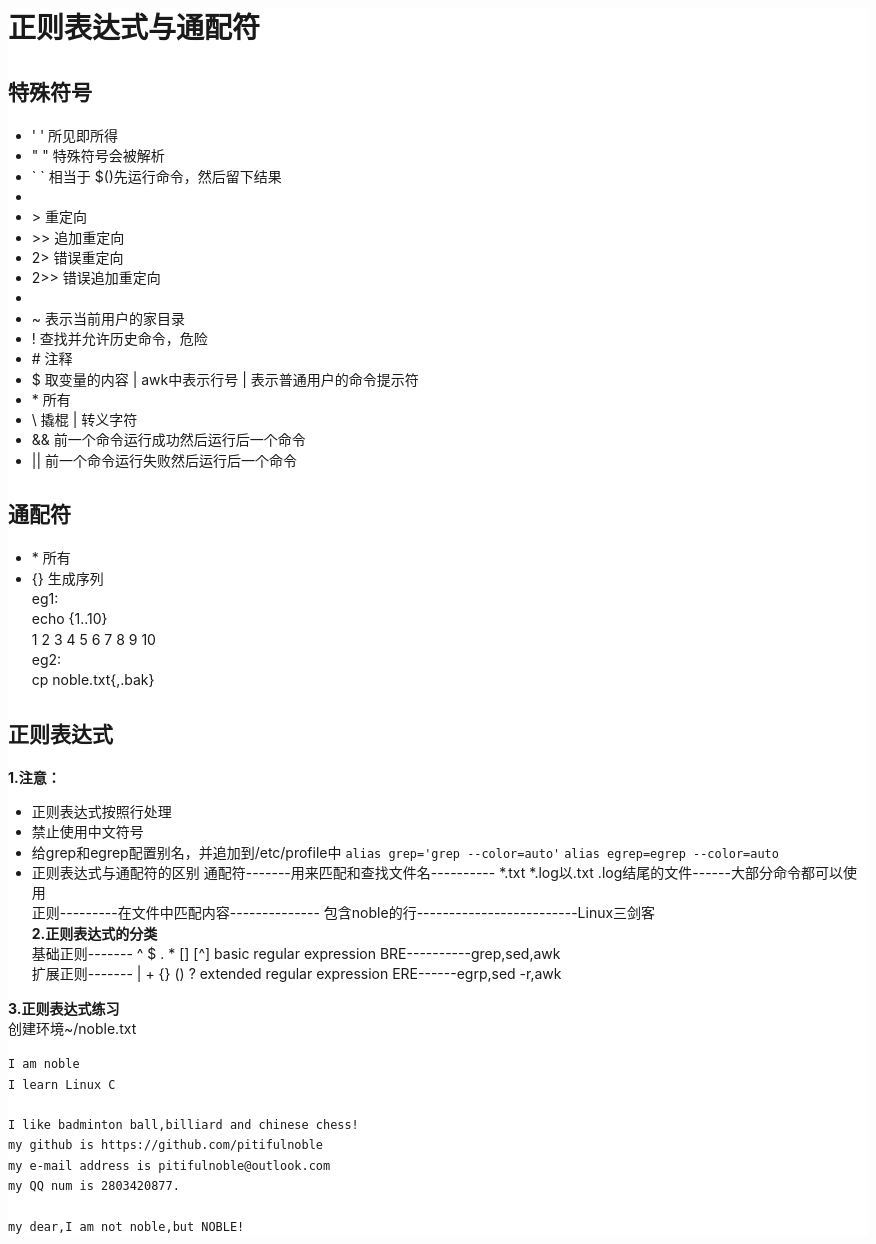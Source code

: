 # 正则表达式与通配符
## 特殊符号
- ' '     所见即所得<br>
- " "     特殊符号会被解析<br>
- \` `     相当于 $()先运行命令，然后留下结果<br>
-
- \>       重定向<br>
- \>>      追加重定向<br>
- 2>       错误重定向<br>
- 2>>      错误追加重定向<br>
-
- ~        表示当前用户的家目录<br>
- !        查找并允许历史命令，危险<br>
- \#       注释<br>
- $        取变量的内容 | awk中表示行号 | 表示普通用户的命令提示符<br>
- \*       所有<br>
- \\       撬棍 | 转义字符<br>
- &&       前一个命令运行成功然后运行后一个命令<br>
- ||       前一个命令运行失败然后运行后一个命令<br>

## 通配符
- \*       所有<br>
- {}       生成序列<br>
    eg1:<br>
    echo {1..10}<br>
    1 2 3 4 5 6 7 8 9 10<br>
    eg2:<br>
    cp noble.txt{,.bak}<br>

## 正则表达式
__1.注意：__<br>
- 正则表达式按照行处理
- 禁止使用中文符号
- 给grep和egrep配置别名，并追加到/etc/profile中
    ``alias grep='grep --color=auto'``
    ``alias egrep=egrep --color=auto``
- 正则表达式与通配符的区别
    通配符-------用来匹配和查找文件名---------- *.txt *.log以.txt .log结尾的文件------大部分命令都可以使用<br>
    正则---------在文件中匹配内容-------------- 包含noble的行-------------------------Linux三剑客<br>
__2.正则表达式的分类__<br>
基础正则------- ^ $ . * \[] \[^]  basic regular expression BRE----------grep,sed,awk<br>
扩展正则------- | + {} () ?           extended regular expression ERE------egrp,sed -r,awk<br>

__3.正则表达式练习__<br>
创建环境~/noble.txt<br>
```
I am noble
I learn Linux C

I like badminton ball,billiard and chinese chess!
my github is https://github.com/pitifulnoble
my e-mail address is pitifulnoble@outlook.com
my QQ num is 2803420877.

my dear,I am not noble,but NOBLE!
```
